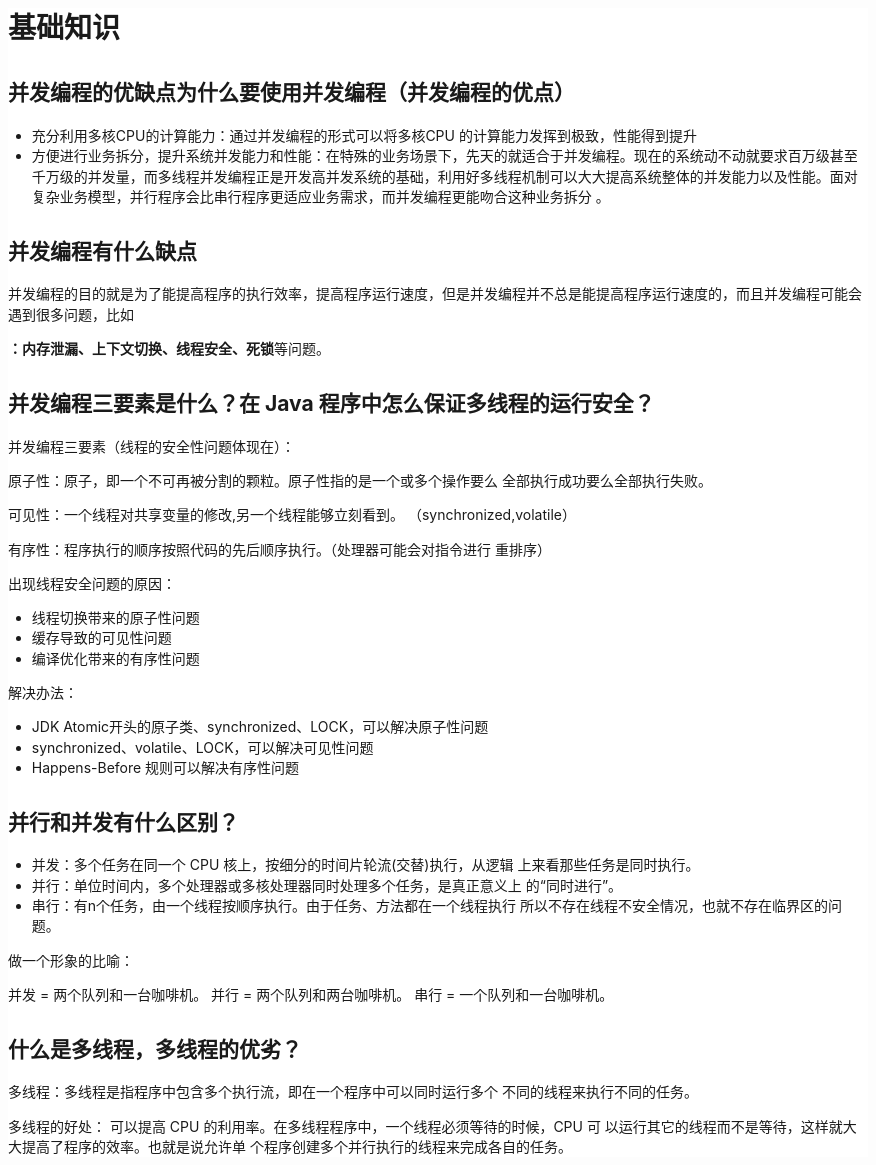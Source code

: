 # 基础知识

## 并发编程的优缺点为什么要使用并发编程（并发编程的优点）

-  充分利用多核CPU的计算能力：通过并发编程的形式可以将多核CPU 的计算能力发挥到极致，性能得到提升
-  方便进行业务拆分，提升系统并发能力和性能：在特殊的业务场景下，先天的就适合于并发编程。现在的系统动不动就要求百万级甚至千万级的并发量，而多线程并发编程正是开发高并发系统的基础，利用好多线程机制可以大大提高系统整体的并发能力以及性能。面对复杂业务模型，并行程序会比串行程序更适应业务需求，而并发编程更能吻合这种业务拆分 。

## 并发编程有什么缺点

并发编程的目的就是为了能提高程序的执行效率，提高程序运行速度，但是并发编程并不总是能提高程序运行速度的，而且并发编程可能会遇到很多问题，比如

**：内存泄漏、上下文切换、线程安全、死锁**等问题。

## 并发编程三要素是什么？在 Java 程序中怎么保证多线程的运行安全？ 

并发编程三要素（线程的安全性问题体现在）： 

原子性：原子，即一个不可再被分割的颗粒。原子性指的是一个或多个操作要么 全部执行成功要么全部执行失败。 

可见性：一个线程对共享变量的修改,另一个线程能够立刻看到。 （synchronized,volatile） 

有序性：程序执行的顺序按照代码的先后顺序执行。（处理器可能会对指令进行 重排序） 

出现线程安全问题的原因： 

- 线程切换带来的原子性问题 
- 缓存导致的可见性问题 
- 编译优化带来的有序性问题 

解决办法： 

- JDK Atomic开头的原子类、synchronized、LOCK，可以解决原子性问题 
- synchronized、volatile、LOCK，可以解决可见性问题 
- Happens-Before 规则可以解决有序性问题 

## 并行和并发有什么区别？

- 并发：多个任务在同一个 CPU 核上，按细分的时间片轮流(交替)执行，从逻辑 上来看那些任务是同时执行。 
- 并行：单位时间内，多个处理器或多核处理器同时处理多个任务，是真正意义上 的“同时进行”。 
- 串行：有n个任务，由一个线程按顺序执行。由于任务、方法都在一个线程执行 所以不存在线程不安全情况，也就不存在临界区的问题。 

做一个形象的比喻： 

并发 = 两个队列和一台咖啡机。
并行 = 两个队列和两台咖啡机。 
串行 = 一个队列和一台咖啡机。

## 什么是多线程，多线程的优劣？ 

多线程：多线程是指程序中包含多个执行流，即在一个程序中可以同时运行多个 不同的线程来执行不同的任务。 

多线程的好处： 可以提高 CPU 的利用率。在多线程程序中，一个线程必须等待的时候，CPU 可 以运行其它的线程而不是等待，这样就大大提高了程序的效率。也就是说允许单 个程序创建多个并行执行的线程来完成各自的任务。 
